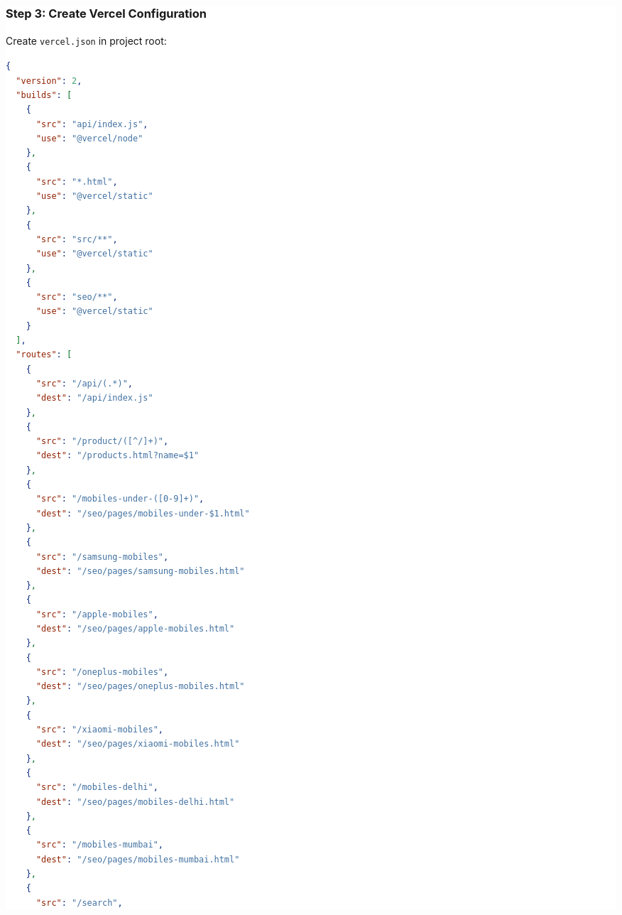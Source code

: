 ### Step 3: Create Vercel Configuration

Create `vercel.json` in project root:

```json
{
  "version": 2,
  "builds": [
    {
      "src": "api/index.js",
      "use": "@vercel/node"
    },
    {
      "src": "*.html",
      "use": "@vercel/static"
    },
    {
      "src": "src/**",
      "use": "@vercel/static"
    },
    {
      "src": "seo/**",
      "use": "@vercel/static"
    }
  ],
  "routes": [
    {
      "src": "/api/(.*)",
      "dest": "/api/index.js"
    },
    {
      "src": "/product/([^/]+)",
      "dest": "/products.html?name=$1"
    },
    {
      "src": "/mobiles-under-([0-9]+)",
      "dest": "/seo/pages/mobiles-under-$1.html"
    },
    {
      "src": "/samsung-mobiles",
      "dest": "/seo/pages/samsung-mobiles.html"
    },
    {
      "src": "/apple-mobiles",
      "dest": "/seo/pages/apple-mobiles.html"
    },
    {
      "src": "/oneplus-mobiles",
      "dest": "/seo/pages/oneplus-mobiles.html"
    },
    {
      "src": "/xiaomi-mobiles",
      "dest": "/seo/pages/xiaomi-mobiles.html"
    },
    {
      "src": "/mobiles-delhi",
      "dest": "/seo/pages/mobiles-delhi.html"
    },
    {
      "src": "/mobiles-mumbai",
      "dest": "/seo/pages/mobiles-mumbai.html"
    },
    {
      "src": "/search",
```